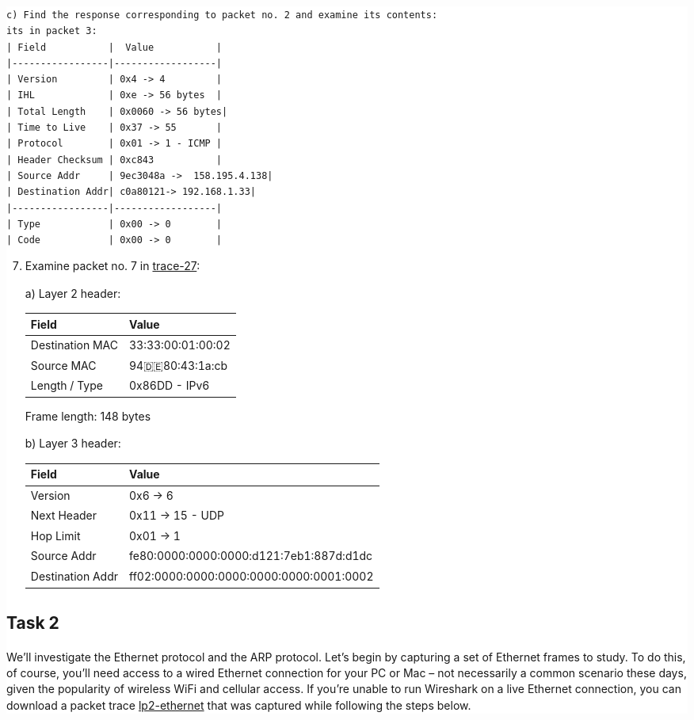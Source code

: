     c) Find the response corresponding to packet no. 2 and examine its contents:
    its in packet 3:
    | Field           |  Value           |
    |-----------------|------------------|
    | Version         | 0x4 -> 4         |
    | IHL             | 0xe -> 56 bytes  |
    | Total Length    | 0x0060 -> 56 bytes|
    | Time to Live    | 0x37 -> 55       |
    | Protocol        | 0x01 -> 1 - ICMP |
    | Header Checksum | 0xc843           |
    | Source Addr     | 9ec3048a ->  158.195.4.138|
    | Destination Addr| c0a80121-> 192.168.1.33|
    |-----------------|------------------|
    | Type            | 0x00 -> 0        |
    | Code            | 0x00 -> 0        |

7.  Examine packet no. 7 in [trace-27](./pcaps/trace-27.pcap):

    a) Layer 2 header:

    | Field           |  Value           |
    |-----------------|------------------|
    | Destination MAC | 33:33:00:01:00:02|
    | Source MAC      | 94:de:80:43:1a:cb|
    | Length / Type   | 0x86DD - IPv6    |

    Frame length: 148 bytes

    b) Layer 3 header:

    | Field           |  Value           |
    |-----------------|------------------|
    | Version         | 0x6 -> 6         |
    | Next Header     | 0x11 ->  15 - UDP|
    | Hop Limit       | 0x01 -> 1        |
    | Source Addr     | fe80:0000:0000:0000:d121:7eb1:887d:d1dc|
    | Destination Addr| ff02:0000:0000:0000:0000:0000:0001:0002|


## Task 2

We’ll investigate the Ethernet protocol and the ARP protocol. Let’s begin by capturing a set of Ethernet frames to study. To do this, of course, you’ll need access to a wired Ethernet connection for your PC or Mac – not necessarily a common scenario these days, given the popularity of wireless WiFi and cellular access. If you’re unable to run Wireshark on a live Ethernet connection, you can download a packet trace [lp2-ethernet](./lp2-ethernet.pcapng) that was captured while following the steps below.
